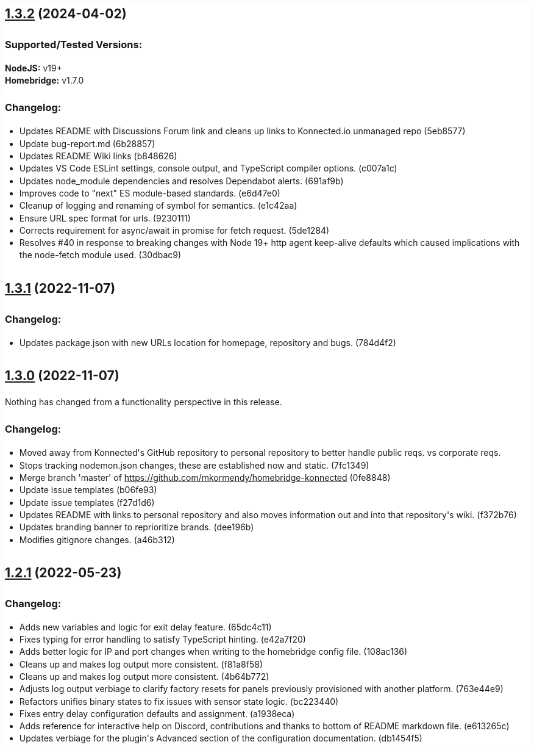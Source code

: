 

## [1.3.2](https://github.com/mkormendy/homebridge-konnected/compare/v1.3.1...v1.3.2) (2024-04-02)

### Supported/Tested Versions:
**NodeJS:** v19+<br>**Homebridge:** v1.7.0

### Changelog:
- Updates README with Discussions Forum link and cleans up links to Konnected.io unmanaged repo (5eb8577)
- Update bug-report.md (6b28857)
- Updates README Wiki links (b848626)
- Updates VS Code ESLint settings, console output, and TypeScript compiler options. (c007a1c)
- Updates node_module dependencies and resolves Dependabot alerts. (691af9b)
- Improves code to "next" ES module-based standards. (e6d47e0)
- Cleanup of logging and renaming of symbol for semantics. (e1c42aa)
- Ensure URL spec format for urls. (9230111)
- Corrects requirement for async/await in promise for fetch request. (5de1284)
- Resolves #40 in response to breaking changes with Node 19+ http agent keep-alive defaults which caused implications with the node-fetch module used. (30dbac9)

## [1.3.1](https://github.com/mkormendy/homebridge-konnected/compare/v1.3.0...v1.3.1) (2022-11-07)

### Changelog:
- Updates package.json with new URLs location for homepage, repository and bugs. (784d4f2)

## [1.3.0](https://github.com/konnected-io/homebridge-konnected/compare/v1.2.1...v1.3.0) (2022-11-07)

Nothing has changed from a functionality perspective in this release.

### Changelog:
- Moved away from Konnected's GitHub repository to personal repository to better handle public reqs. vs corporate reqs.
- Stops tracking nodemon.json changes, these are established now and static. (7fc1349)
- Merge branch 'master' of https://github.com/mkormendy/homebridge-konnected (0fe8848)
- Update issue templates (b06fe93)
- Update issue templates (f27d1d6)
- Updates README with links to personal repository and also moves information out and into that repository's wiki. (f372b76)
- Updates branding banner to reprioritize brands. (dee196b)
- Modifies gitignore changes. (a46b312)

## [1.2.1](https://github.com/konnected-io/homebridge-konnected/compare/v1.2.0...v1.2.1) (2022-05-23)

### Changelog:
- Adds new variables and logic for exit delay feature. (65dc4c11)
- Fixes typing for error handling to satisfy TypeScript hinting. (e42a7f20)
- Adds better logic for IP and port changes when writing to the homebridge config file. (108ac136)
- Cleans up and makes log output more consistent. (f81a8f58)
- Cleans up and makes log output more consistent. (4b64b772)
- Adjusts log output verbiage to clarify factory resets for panels previously provisioned with another platform. (763e44e9)
- Refactors unifies binary states to fix issues with sensor state logic. (bc223440)
- Fixes entry delay configuration defaults and assignment. (a1938eca)
- Adds reference for interactive help on Discord, contributions and thanks to bottom of README markdown file. (e613265c)
- Updates verbiage for the plugin's Advanced section of the configuration documentation. (db1454f5)